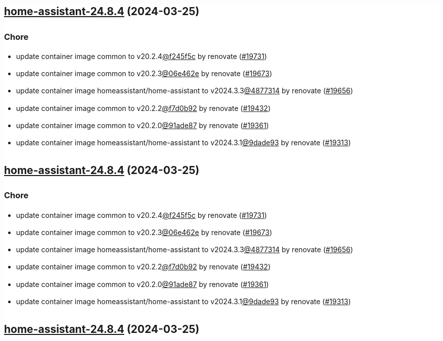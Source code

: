 ## [home-assistant-24.8.4](https://github.com/truecharts/charts/compare/home-assistant-24.7.0...home-assistant-24.8.4) (2024-03-25)

### Chore



- update container image common to v20.2.4[@f245f5c](https://github.com/f245f5c) by renovate ([#19731](https://github.com/truecharts/charts/issues/19731))

- update container image common to v20.2.3[@06e462e](https://github.com/06e462e) by renovate ([#19673](https://github.com/truecharts/charts/issues/19673))

- update container image homeassistant/home-assistant to v2024.3.3[@4877314](https://github.com/4877314) by renovate ([#19656](https://github.com/truecharts/charts/issues/19656))

- update container image common to v20.2.2[@f7d0b92](https://github.com/f7d0b92) by renovate ([#19432](https://github.com/truecharts/charts/issues/19432))

- update container image common to v20.2.0[@91ade87](https://github.com/91ade87) by renovate ([#19361](https://github.com/truecharts/charts/issues/19361))

- update container image homeassistant/home-assistant to v2024.3.1[@9dade93](https://github.com/9dade93) by renovate ([#19313](https://github.com/truecharts/charts/issues/19313))


## [home-assistant-24.8.4](https://github.com/truecharts/charts/compare/home-assistant-24.7.0...home-assistant-24.8.4) (2024-03-25)

### Chore



- update container image common to v20.2.4[@f245f5c](https://github.com/f245f5c) by renovate ([#19731](https://github.com/truecharts/charts/issues/19731))

- update container image common to v20.2.3[@06e462e](https://github.com/06e462e) by renovate ([#19673](https://github.com/truecharts/charts/issues/19673))

- update container image homeassistant/home-assistant to v2024.3.3[@4877314](https://github.com/4877314) by renovate ([#19656](https://github.com/truecharts/charts/issues/19656))

- update container image common to v20.2.2[@f7d0b92](https://github.com/f7d0b92) by renovate ([#19432](https://github.com/truecharts/charts/issues/19432))

- update container image common to v20.2.0[@91ade87](https://github.com/91ade87) by renovate ([#19361](https://github.com/truecharts/charts/issues/19361))

- update container image homeassistant/home-assistant to v2024.3.1[@9dade93](https://github.com/9dade93) by renovate ([#19313](https://github.com/truecharts/charts/issues/19313))


## [home-assistant-24.8.4](https://github.com/truecharts/charts/compare/home-assistant-24.7.0...home-assistant-24.8.4) (2024-03-25)
